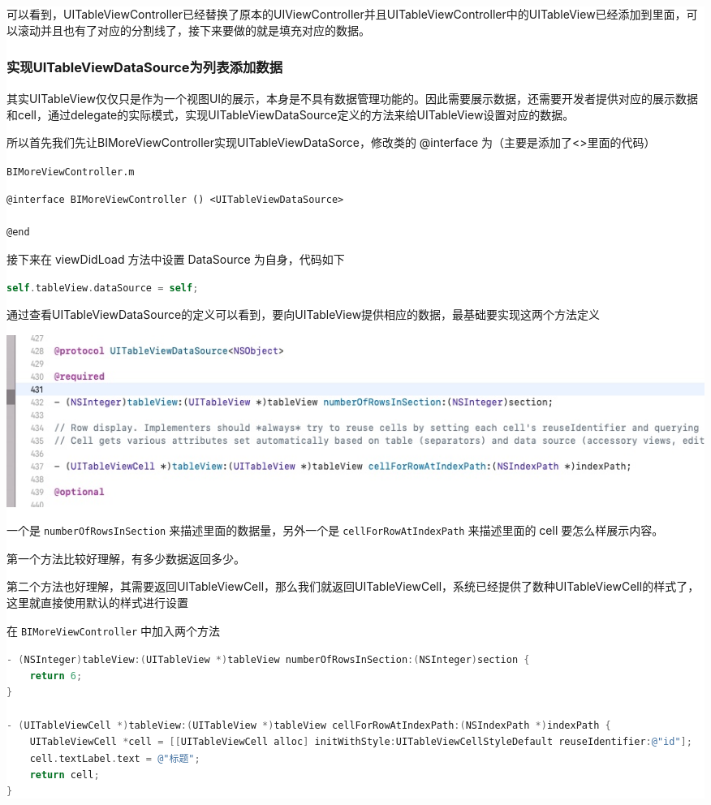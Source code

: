 

可以看到，UITableViewController已经替换了原本的UIViewController并且UITableViewController中的UITableView已经添加到里面，可以滚动并且也有了对应的分割线了，接下来要做的就是填充对应的数据。

### 实现UITableViewDataSource为列表添加数据

其实UITableView仅仅只是作为一个视图UI的展示，本身是不具有数据管理功能的。因此需要展示数据，还需要开发者提供对应的展示数据和cell，通过delegate的实际模式，实现UITableViewDataSource定义的方法来给UITableView设置对应的数据。

所以首先我们先让BIMoreViewController实现UITableViewDataSorce，修改类的 @interface 为（主要是添加了<>里面的代码）

`BIMoreViewController.m`

```
@interface BIMoreViewController () <UITableViewDataSource>

@end
```

接下来在 viewDidLoad 方法中设置 DataSource 为自身，代码如下

```objective-c
self.tableView.dataSource = self;
```



通过查看UITableViewDataSource的定义可以看到，要向UITableView提供相应的数据，最基础要实现这两个方法定义

![](img/02.jpg)

一个是 `numberOfRowsInSection` 来描述里面的数据量，另外一个是 `cellForRowAtIndexPath` 来描述里面的 cell 要怎么样展示内容。

第一个方法比较好理解，有多少数据返回多少。

第二个方法也好理解，其需要返回UITableViewCell，那么我们就返回UITableViewCell，系统已经提供了数种UITableViewCell的样式了，这里就直接使用默认的样式进行设置

在 `BIMoreViewController` 中加入两个方法

```objective-c
- (NSInteger)tableView:(UITableView *)tableView numberOfRowsInSection:(NSInteger)section {
    return 6;
}

- (UITableViewCell *)tableView:(UITableView *)tableView cellForRowAtIndexPath:(NSIndexPath *)indexPath {
    UITableViewCell *cell = [[UITableViewCell alloc] initWithStyle:UITableViewCellStyleDefault reuseIdentifier:@"id"];
    cell.textLabel.text = @"标题";
    return cell;
}
```

